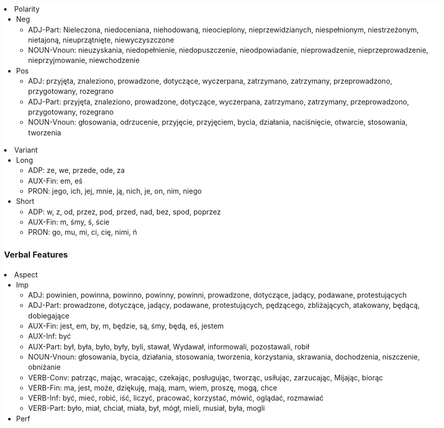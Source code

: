 <li><a>Polarity</a>
  <ul>
    <li>Neg
      <ul>
        <li>ADJ-Part: Nieleczona, niedoceniana, niehodowaną, nieocieplony, nieprzewidzianych, niespełnionym, niestrzeżonym, nietajoną, nieuprzątnięte, niewyczyszczone</li>
        <li>NOUN-Vnoun: nieuzyskania, niedopełnienie, niedopuszczenie, nieodpowiadanie, nieprowadzenie, nieprzeprowadzenie, nieprzyjmowanie, niewchodzenie</li>
      </ul>
    </li>
    <li>Pos
      <ul>
        <li>ADJ: przyjęta, znaleziono, prowadzone, dotyczące, wyczerpana, zatrzymano, zatrzymany, przeprowadzono, przygotowany, rozegrano</li>
        <li>ADJ-Part: przyjęta, znaleziono, prowadzone, dotyczące, wyczerpana, zatrzymano, zatrzymany, przeprowadzono, przygotowany, rozegrano</li>
        <li>NOUN-Vnoun: głosowania, odrzucenie, przyjęcie, przyjęciem, bycia, działania, naciśnięcie, otwarcie, stosowania, tworzenia</li>
      </ul>
    </li>
  </ul>
</li>

<li><a>Variant</a>
  <ul>
    <li>Long
      <ul>
        <li>ADP: ze, we, przede, ode, za</li>
        <li>AUX-Fin: em, eś</li>
        <li>PRON: jego, ich, jej, mnie, ją, nich, je, on, nim, niego</li>
      </ul>
    </li>
    <li>Short
      <ul>
        <li>ADP: w, z, od, przez, pod, przed, nad, bez, spod, poprzez</li>
        <li>AUX-Fin: m, śmy, ś, ście</li>
        <li>PRON: go, mu, mi, ci, cię, nimi, ń</li>
      </ul>
    </li>
  </ul>
</li>

<h3>Verbal Features</h3>

<li><a>Aspect</a>
  <ul>
    <li>Imp
      <ul>
        <li>ADJ: powinien, powinna, powinno, powinny, powinni, prowadzone, dotyczące, jadący, podawane, protestujących</li>
        <li>ADJ-Part: prowadzone, dotyczące, jadący, podawane, protestujących, pędzącego, zbliżających, atakowany, będącą, dobiegające</li>
        <li>AUX-Fin: jest, em, by, m, będzie, są, śmy, będą, eś, jestem</li>
        <li>AUX-Inf: być</li>
        <li>AUX-Part: był, była, było, były, byli, stawał, Wydawał, informowali, pozostawali, robił</li>
        <li>NOUN-Vnoun: głosowania, bycia, działania, stosowania, tworzenia, korzystania, skrawania, dochodzenia, niszczenie, obniżanie</li>
        <li>VERB-Conv: patrząc, mając, wracając, czekając, posługując, tworząc, usiłując, zarzucając, Mijając, biorąc</li>
        <li>VERB-Fin: ma, jest, może, dziękuję, mają, mam, wiem, proszę, mogą, chce</li>
        <li>VERB-Inf: być, mieć, robić, iść, liczyć, pracować, korzystać, mówić, oglądać, rozmawiać</li>
        <li>VERB-Part: było, miał, chciał, miała, był, mógł, mieli, musiał, była, mogli</li>
      </ul>
    </li>
    <li>Perf